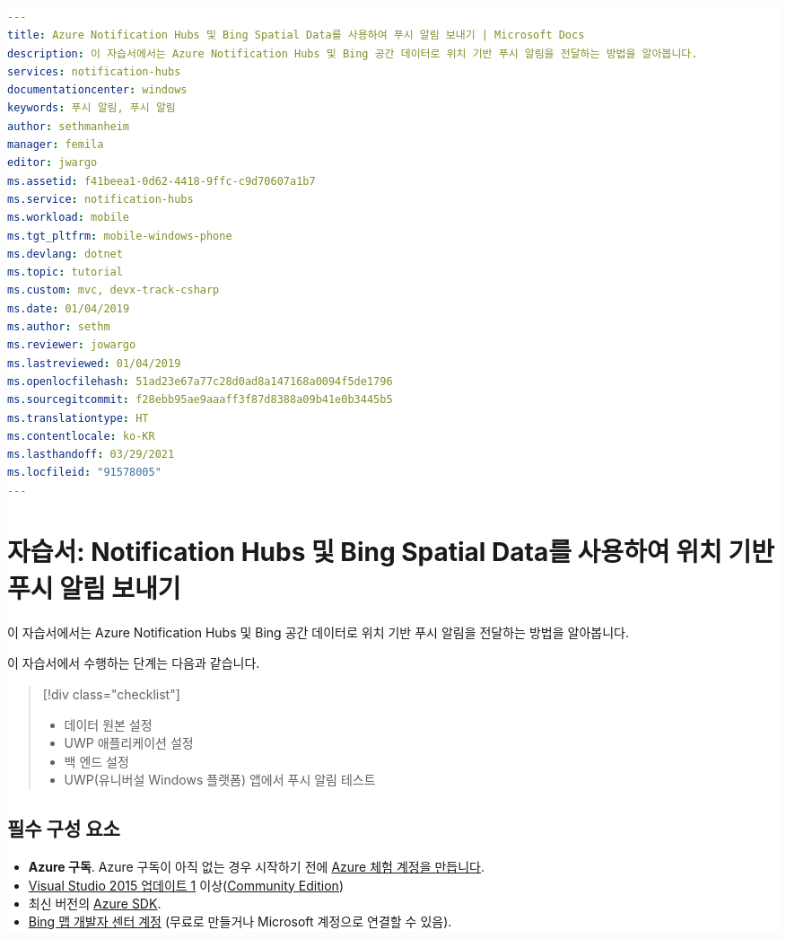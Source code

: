 ```yaml
---
title: Azure Notification Hubs 및 Bing Spatial Data를 사용하여 푸시 알림 보내기 | Microsoft Docs
description: 이 자습서에서는 Azure Notification Hubs 및 Bing 공간 데이터로 위치 기반 푸시 알림을 전달하는 방법을 알아봅니다.
services: notification-hubs
documentationcenter: windows
keywords: 푸시 알림, 푸시 알림
author: sethmanheim
manager: femila
editor: jwargo
ms.assetid: f41beea1-0d62-4418-9ffc-c9d70607a1b7
ms.service: notification-hubs
ms.workload: mobile
ms.tgt_pltfrm: mobile-windows-phone
ms.devlang: dotnet
ms.topic: tutorial
ms.custom: mvc, devx-track-csharp
ms.date: 01/04/2019
ms.author: sethm
ms.reviewer: jowargo
ms.lastreviewed: 01/04/2019
ms.openlocfilehash: 51ad23e67a77c28d0ad8a147168a0094f5de1796
ms.sourcegitcommit: f28ebb95ae9aaaff3f87d8388a09b41e0b3445b5
ms.translationtype: HT
ms.contentlocale: ko-KR
ms.lasthandoff: 03/29/2021
ms.locfileid: "91578005"
---
```

# <a name="tutorial-send-location-based-push-notifications-with-notification-hubs-and-bing-spatial-data"></a>자습서: Notification Hubs 및 Bing Spatial Data를 사용하여 위치 기반 푸시 알림 보내기

이 자습서에서는 Azure Notification Hubs 및 Bing 공간 데이터로 위치 기반 푸시 알림을 전달하는 방법을 알아봅니다.

이 자습서에서 수행하는 단계는 다음과 같습니다.

> [!div class="checklist"]
> * 데이터 원본 설정
> * UWP 애플리케이션 설정
> * 백 엔드 설정
> * UWP(유니버설 Windows 플랫폼) 앱에서 푸시 알림 테스트

## <a name="prerequisites"></a>필수 구성 요소

* **Azure 구독**. Azure 구독이 아직 없는 경우 시작하기 전에 [Azure 체험 계정을 만듭니다](https://azure.microsoft.com/free/).
* [Visual Studio 2015 업데이트 1](https://www.visualstudio.com/downloads/download-visual-studio-vs.aspx) 이상([Community Edition](https://go.microsoft.com/fwlink/?LinkId=691978&clcid=0x409))
* 최신 버전의 [Azure SDK](https://azure.microsoft.com/downloads/).
* [Bing 맵 개발자 센터 계정](https://www.bingmapsportal.com/) (무료로 만들거나 Microsoft 계정으로 연결할 수 있음).
